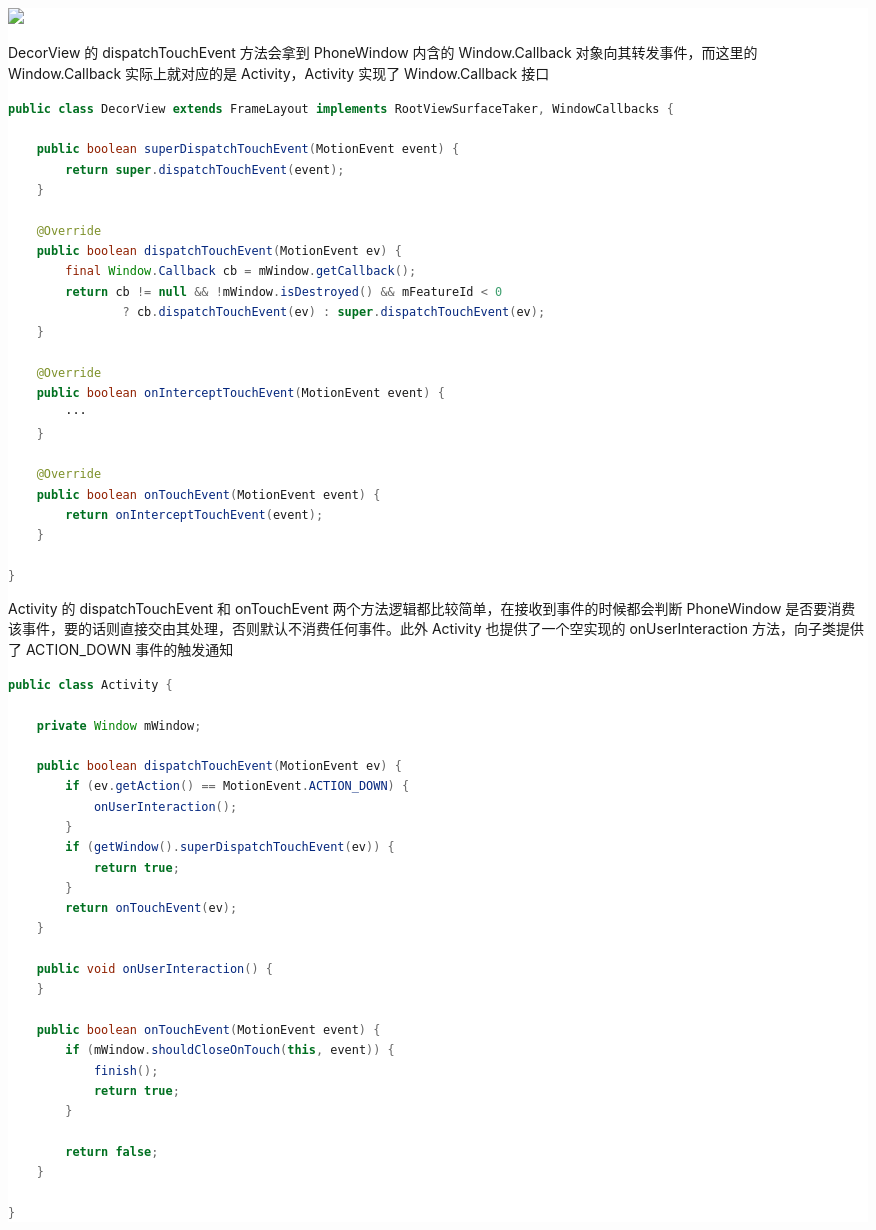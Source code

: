 ![](https://p3-juejin.byteimg.com/tos-cn-i-k3u1fbpfcp/5d474d52a06d4cce9116958136dc01f6~tplv-k3u1fbpfcp-zoom-1.image)

DecorView 的 dispatchTouchEvent 方法会拿到 PhoneWindow 内含的 Window.Callback 对象向其转发事件，而这里的 Window.Callback 实际上就对应的是 Activity，Activity 实现了 Window.Callback 接口

```java
public class DecorView extends FrameLayout implements RootViewSurfaceTaker, WindowCallbacks {
    
    public boolean superDispatchTouchEvent(MotionEvent event) {
        return super.dispatchTouchEvent(event);
    }
    
    @Override
    public boolean dispatchTouchEvent(MotionEvent ev) {
        final Window.Callback cb = mWindow.getCallback();
        return cb != null && !mWindow.isDestroyed() && mFeatureId < 0
                ? cb.dispatchTouchEvent(ev) : super.dispatchTouchEvent(ev);
    }
    
    @Override
    public boolean onInterceptTouchEvent(MotionEvent event) {
        ···
    }
    
    @Override
    public boolean onTouchEvent(MotionEvent event) {
        return onInterceptTouchEvent(event);
    }
    
}
```

Activity 的 dispatchTouchEvent 和 onTouchEvent 两个方法逻辑都比较简单，在接收到事件的时候都会判断 PhoneWindow 是否要消费该事件，要的话则直接交由其处理，否则默认不消费任何事件。此外 Activity 也提供了一个空实现的 onUserInteraction 方法，向子类提供了 ACTION_DOWN 事件的触发通知

```java
public class Activity {
    
    private Window mWindow;
    
    public boolean dispatchTouchEvent(MotionEvent ev) {
        if (ev.getAction() == MotionEvent.ACTION_DOWN) {
            onUserInteraction();
        }
        if (getWindow().superDispatchTouchEvent(ev)) {
            return true;
        }
        return onTouchEvent(ev);
    }
    
    public void onUserInteraction() {
    }
    
    public boolean onTouchEvent(MotionEvent event) {
        if (mWindow.shouldCloseOnTouch(this, event)) {
            finish();
            return true;
        }

        return false;
    }
    
}
```
